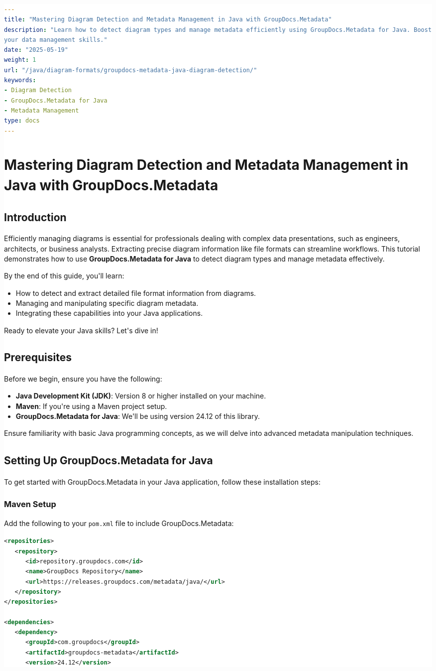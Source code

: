 ```yaml
---
title: "Mastering Diagram Detection and Metadata Management in Java with GroupDocs.Metadata"
description: "Learn how to detect diagram types and manage metadata efficiently using GroupDocs.Metadata for Java. Boost your data management skills."
date: "2025-05-19"
weight: 1
url: "/java/diagram-formats/groupdocs-metadata-java-diagram-detection/"
keywords:
- Diagram Detection
- GroupDocs.Metadata for Java
- Metadata Management
type: docs
---
```

# Mastering Diagram Detection and Metadata Management in Java with GroupDocs.Metadata
## Introduction

Efficiently managing diagrams is essential for professionals dealing with complex data presentations, such as engineers, architects, or business analysts. Extracting precise diagram information like file formats can streamline workflows. This tutorial demonstrates how to use **GroupDocs.Metadata for Java** to detect diagram types and manage metadata effectively.

By the end of this guide, you'll learn:
- How to detect and extract detailed file format information from diagrams.
- Managing and manipulating specific diagram metadata.
- Integrating these capabilities into your Java applications.

Ready to elevate your Java skills? Let's dive in!

## Prerequisites

Before we begin, ensure you have the following:
- **Java Development Kit (JDK)**: Version 8 or higher installed on your machine.
- **Maven**: If you're using a Maven project setup.
- **GroupDocs.Metadata for Java**: We'll be using version 24.12 of this library.

Ensure familiarity with basic Java programming concepts, as we will delve into advanced metadata manipulation techniques.

## Setting Up GroupDocs.Metadata for Java

To get started with GroupDocs.Metadata in your Java application, follow these installation steps:

### Maven Setup

Add the following to your `pom.xml` file to include GroupDocs.Metadata:
```xml
<repositories>
   <repository>
      <id>repository.groupdocs.com</id>
      <name>GroupDocs Repository</name>
      <url>https://releases.groupdocs.com/metadata/java/</url>
   </repository>
</repositories>

<dependencies>
   <dependency>
      <groupId>com.groupdocs</groupId>
      <artifactId>groupdocs-metadata</artifactId>
      <version>24.12</version>
```